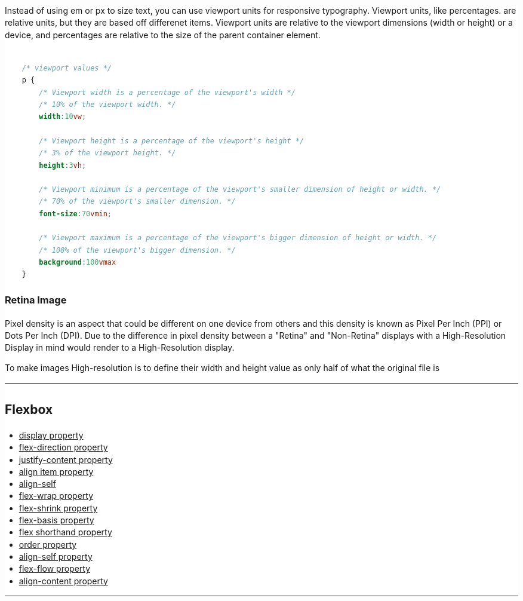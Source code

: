 Instead of using em or px to size text, you can use viewport units for responsive typography. Viewport units, like percentages. are relative units, but they are based off differenet items. Viewport units are relative to the viewport dimensions (width or height) or a device, and percentages are relative to the size of the parent container element.

```css

    /* viewport values */
    p {
        /* Viewport width is a percentage of the viewport's width */
        /* 10% of the viewport width. */
        width:10vw;

        /* Viewport height is a percentage of the viewport's height */
        /* 3% of the viewport height. */
        height:3vh;

        /* Viewport minimum is a percentage of the viewport's smaller dimension of height or width. */
        /* 70% of the viewport's smaller dimension. */
        font-size:70vmin;

        /* Viewport maximum is a percentage of the viewport's bigger dimension of height or width. */
        /* 100% of the viewport's bigger dimension. */
        background:100vmax
    }

```

### Retina Image

Pixel density is an aspect that could be different on one device from others and this density is known as Pixel Per Inch (PPI) or Dots Per Inch (DPI). Due to the difference in pixel density between a "Retina" and "Non-Retina" displays with a High-Resolution Display in mind would render to a High-Resolution display.

To make images High-resolution is to define their width and height value as only half of what the original file is

---



## Flexbox
  - [display property](#display-property)
  - [flex-direction property](#flex-direction-property)
  - [justify-content property](#justify-content-property)
  - [align item property](#align-item-property)
  - [align-self](#align-self)
  - [flex-wrap property](#flex-wrap-property)
  - [flex-shrink property](#flex-shrink-property)
  - [flex-basis property](#flex-basis-property)
  - [flex shorthand property](#flex-shorthand-property)
  - [order property](#order-property)
  - [align-self property](#align-self-property)
  - [flex-flow property](#flex-flow-property)
  - [align-content property](#align-content-property)

---